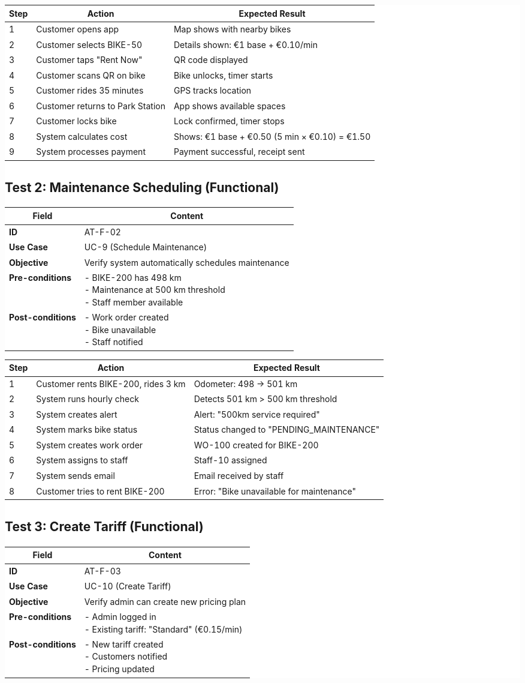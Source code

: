 | Step | Action                           | Expected Result                                |
| ---- | -------------------------------- | ---------------------------------------------- |
| 1    | Customer opens app               | Map shows with nearby bikes                    |
| 2    | Customer selects BIKE-50         | Details shown: €1 base + €0.10/min             |
| 3    | Customer taps "Rent Now"         | QR code displayed                              |
| 4    | Customer scans QR on bike        | Bike unlocks, timer starts                     |
| 5    | Customer rides 35 minutes        | GPS tracks location                            |
| 6    | Customer returns to Park Station | App shows available spaces                     |
| 7    | Customer locks bike              | Lock confirmed, timer stops                    |
| 8    | System calculates cost           | Shows: €1 base + €0.50 (5 min × €0.10) = €1.50 |
| 9    | System processes payment         | Payment successful, receipt sent               |

## Test 2: Maintenance Scheduling (Functional)

| Field               | Content                                                                                |
| ------------------- | -------------------------------------------------------------------------------------- |
| **ID**              | AT-F-02                                                                                |
| **Use Case**        | UC-9 (Schedule Maintenance)                                                            |
| **Objective**       | Verify system automatically schedules maintenance                                      |
| **Pre-conditions**  | - BIKE-200 has 498 km<br>- Maintenance at 500 km threshold<br>- Staff member available |
| **Post-conditions** | - Work order created<br>- Bike unavailable<br>- Staff notified                         |

| Step | Action                              | Expected Result                           |
| ---- | ----------------------------------- | ----------------------------------------- |
| 1    | Customer rents BIKE-200, rides 3 km | Odometer: 498 → 501 km                    |
| 2    | System runs hourly check            | Detects 501 km > 500 km threshold         |
| 3    | System creates alert                | Alert: "500km service required"           |
| 4    | System marks bike status            | Status changed to "PENDING_MAINTENANCE"   |
| 5    | System creates work order           | WO-100 created for BIKE-200               |
| 6    | System assigns to staff             | Staff-10 assigned                         |
| 7    | System sends email                  | Email received by staff                   |
| 8    | Customer tries to rent BIKE-200     | Error: "Bike unavailable for maintenance" |

## Test 3: Create Tariff (Functional)

| Field               | Content                                                           |
| ------------------- | ----------------------------------------------------------------- |
| **ID**              | AT-F-03                                                           |
| **Use Case**        | UC-10 (Create Tariff)                                             |
| **Objective**       | Verify admin can create new pricing plan                          |
| **Pre-conditions**  | - Admin logged in<br>- Existing tariff: "Standard" (€0.15/min)    |
| **Post-conditions** | - New tariff created<br>- Customers notified<br>- Pricing updated |
